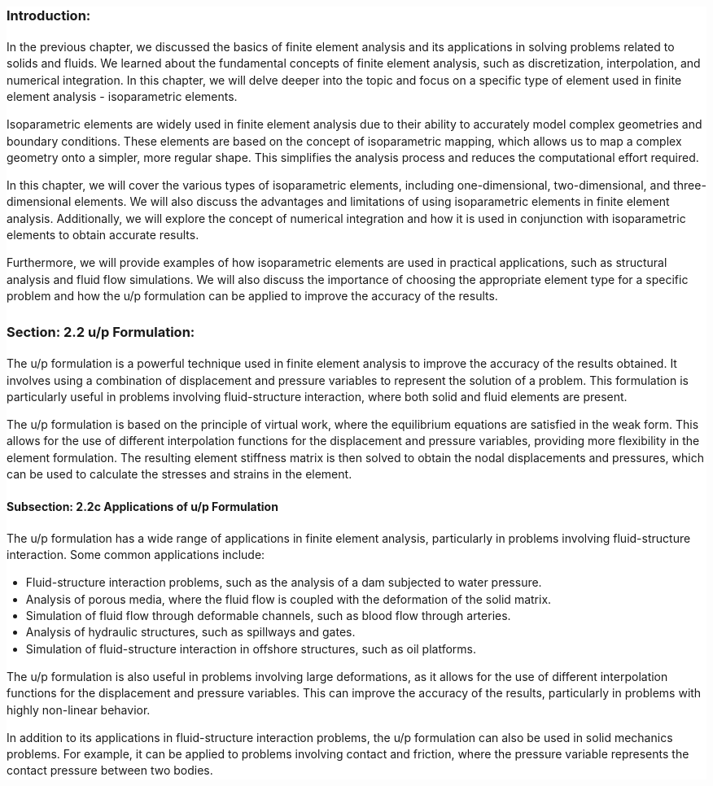 ### Introduction:

In the previous chapter, we discussed the basics of finite element analysis and its applications in solving problems related to solids and fluids. We learned about the fundamental concepts of finite element analysis, such as discretization, interpolation, and numerical integration. In this chapter, we will delve deeper into the topic and focus on a specific type of element used in finite element analysis - isoparametric elements.

Isoparametric elements are widely used in finite element analysis due to their ability to accurately model complex geometries and boundary conditions. These elements are based on the concept of isoparametric mapping, which allows us to map a complex geometry onto a simpler, more regular shape. This simplifies the analysis process and reduces the computational effort required.

In this chapter, we will cover the various types of isoparametric elements, including one-dimensional, two-dimensional, and three-dimensional elements. We will also discuss the advantages and limitations of using isoparametric elements in finite element analysis. Additionally, we will explore the concept of numerical integration and how it is used in conjunction with isoparametric elements to obtain accurate results.

Furthermore, we will provide examples of how isoparametric elements are used in practical applications, such as structural analysis and fluid flow simulations. We will also discuss the importance of choosing the appropriate element type for a specific problem and how the u/p formulation can be applied to improve the accuracy of the results.

### Section: 2.2 u/p Formulation:

The u/p formulation is a powerful technique used in finite element analysis to improve the accuracy of the results obtained. It involves using a combination of displacement and pressure variables to represent the solution of a problem. This formulation is particularly useful in problems involving fluid-structure interaction, where both solid and fluid elements are present.

The u/p formulation is based on the principle of virtual work, where the equilibrium equations are satisfied in the weak form. This allows for the use of different interpolation functions for the displacement and pressure variables, providing more flexibility in the element formulation. The resulting element stiffness matrix is then solved to obtain the nodal displacements and pressures, which can be used to calculate the stresses and strains in the element.

#### Subsection: 2.2c Applications of u/p Formulation

The u/p formulation has a wide range of applications in finite element analysis, particularly in problems involving fluid-structure interaction. Some common applications include:

- Fluid-structure interaction problems, such as the analysis of a dam subjected to water pressure.
- Analysis of porous media, where the fluid flow is coupled with the deformation of the solid matrix.
- Simulation of fluid flow through deformable channels, such as blood flow through arteries.
- Analysis of hydraulic structures, such as spillways and gates.
- Simulation of fluid-structure interaction in offshore structures, such as oil platforms.

The u/p formulation is also useful in problems involving large deformations, as it allows for the use of different interpolation functions for the displacement and pressure variables. This can improve the accuracy of the results, particularly in problems with highly non-linear behavior.

In addition to its applications in fluid-structure interaction problems, the u/p formulation can also be used in solid mechanics problems. For example, it can be applied to problems involving contact and friction, where the pressure variable represents the contact pressure between two bodies.
